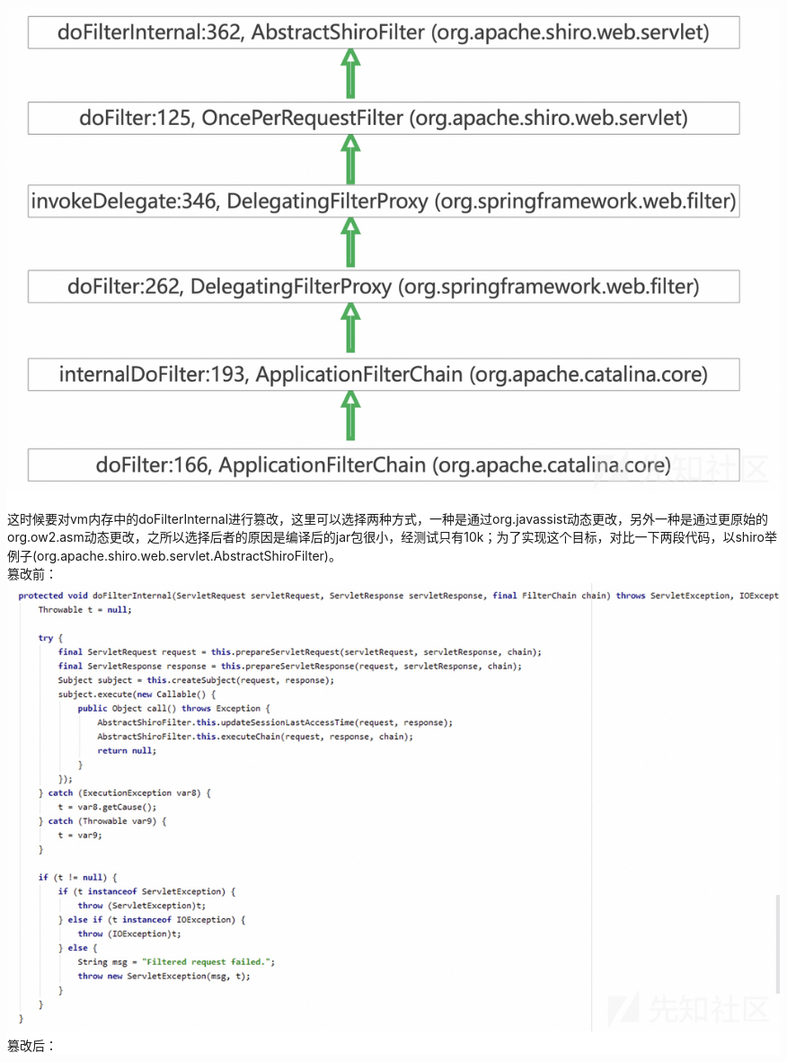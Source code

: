 [![](assets/1705483297-23ad6d5f2529b50aa4105e5a1626034b.png)](https://xzfile.aliyuncs.com/media/upload/picture/20240117154107-c6c79486-b50b-1.png)

这时候要对vm内存中的doFilterInternal进行篡改，这里可以选择两种方式，一种是通过org.javassist动态更改，另外一种是通过更原始的org.ow2.asm动态更改，之所以选择后者的原因是编译后的jar包很小，经测试只有10k；为了实现这个目标，对比一下两段代码，以shiro举例子(org.apache.shiro.web.servlet.AbstractShiroFilter)。  
篡改前：  
[![](assets/1705483297-dfeeceec3e350ec34cebbea9c1ca2c63.png)](https://xzfile.aliyuncs.com/media/upload/picture/20240117154212-ed658e18-b50b-1.png)  
篡改后：  